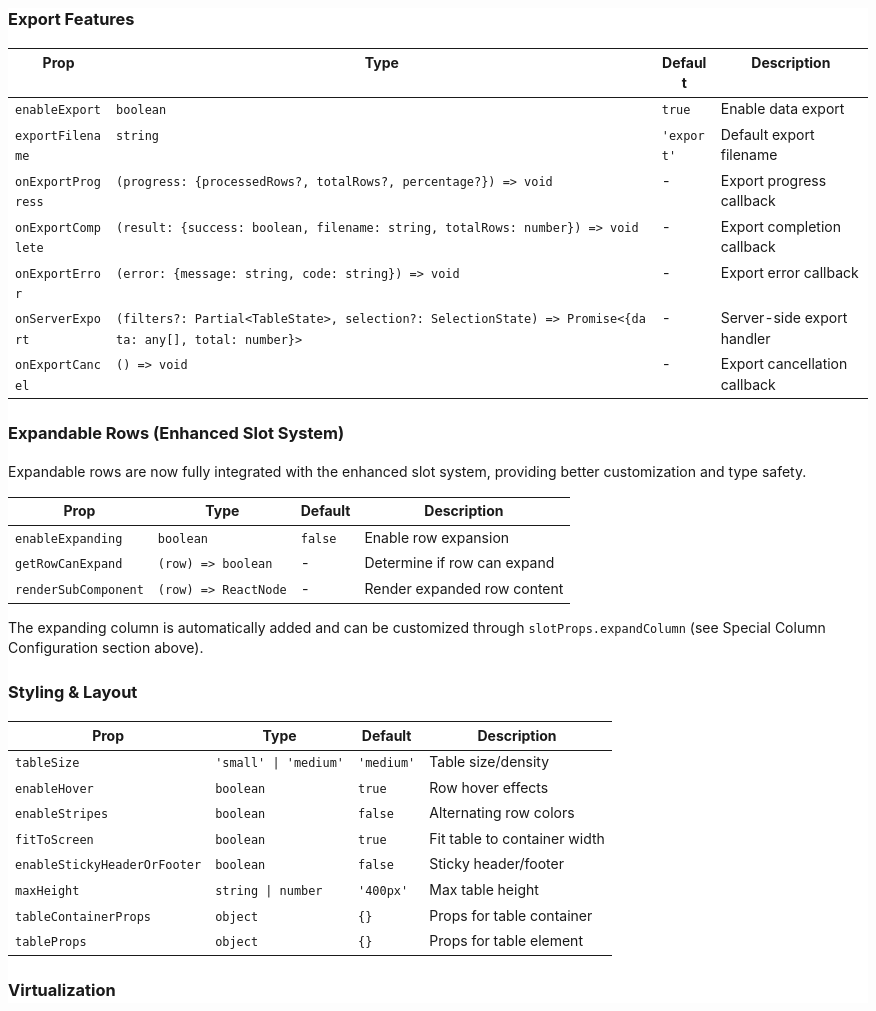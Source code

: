### Export Features

| Prop | Type | Default | Description |
|------|------|---------|-------------|
| `enableExport` | `boolean` | `true` | Enable data export |
| `exportFilename` | `string` | `'export'` | Default export filename |
| `onExportProgress` | `(progress: {processedRows?, totalRows?, percentage?}) => void` | - | Export progress callback |
| `onExportComplete` | `(result: {success: boolean, filename: string, totalRows: number}) => void` | - | Export completion callback |
| `onExportError` | `(error: {message: string, code: string}) => void` | - | Export error callback |
| `onServerExport` | `(filters?: Partial<TableState>, selection?: SelectionState) => Promise<{data: any[], total: number}>` | - | Server-side export handler |
| `onExportCancel` | `() => void` | - | Export cancellation callback |

### Expandable Rows (Enhanced Slot System)

Expandable rows are now fully integrated with the enhanced slot system, providing better customization and type safety.

| Prop | Type | Default | Description |
|------|------|---------|-------------|
| `enableExpanding` | `boolean` | `false` | Enable row expansion |
| `getRowCanExpand` | `(row) => boolean` | - | Determine if row can expand |
| `renderSubComponent` | `(row) => ReactNode` | - | Render expanded row content |

The expanding column is automatically added and can be customized through `slotProps.expandColumn` (see Special Column Configuration section above).

### Styling & Layout

| Prop | Type | Default | Description |
|------|------|---------|-------------|
| `tableSize` | `'small' \| 'medium'` | `'medium'` | Table size/density |
| `enableHover` | `boolean` | `true` | Row hover effects |
| `enableStripes` | `boolean` | `false` | Alternating row colors |
| `fitToScreen` | `boolean` | `true` | Fit table to container width |
| `enableStickyHeaderOrFooter` | `boolean` | `false` | Sticky header/footer |
| `maxHeight` | `string \| number` | `'400px'` | Max table height |
| `tableContainerProps` | `object` | `{}` | Props for table container |
| `tableProps` | `object` | `{}` | Props for table element |

### Virtualization
